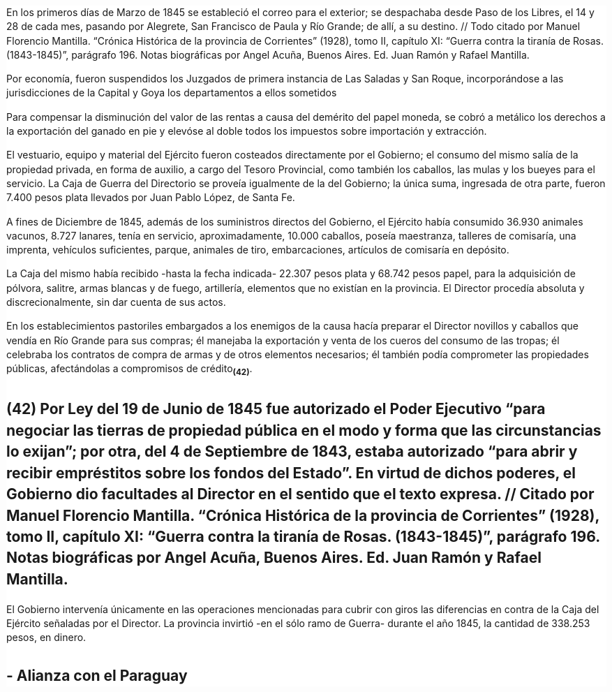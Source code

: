 En los primeros días de Marzo de 1845 se estableció el correo para el exterior; se despachaba desde Paso de los Libres, el 14 y 28 de cada mes, pasando por Alegrete, San Francisco de Paula y Río Grande; de allí, a su destino. // Todo citado por Manuel Florencio Mantilla. “Crónica Histórica de la provincia de Corrientes” (1928), tomo II, capítulo XI: “Guerra contra la tiranía de Rosas. (1843-1845)”, parágrafo 196. Notas biográficas por Angel Acuña, Buenos Aires. Ed. Juan Ramón y Rafael Mantilla.

Por economía, fueron suspendidos los Juzgados de primera instancia de Las Saladas y San Roque, incorporándose a las jurisdicciones de la Capital y Goya los departamentos a ellos sometidos

Para compensar la disminución del valor de las rentas a causa del demérito del papel moneda, se cobró a metálico los derechos a la exportación del ganado en pie y elevóse al doble todos los impuestos sobre importación y extracción.

El vestuario, equipo y material del Ejército fueron costeados directamente por el Gobierno; el consumo del mismo salía de la propiedad privada, en forma de auxilio, a cargo del Tesoro Provincial, como también los caballos, las mulas y los bueyes para el servicio. La Caja de Guerra del Directorio se proveía igualmente de la del Gobierno; la única suma, ingresada de otra parte, fueron 7.400 pesos plata llevados por Juan Pablo López, de Santa Fe.

A fines de Diciembre de 1845, además de los suministros directos del Gobierno, el Ejército había consumido 36.930 animales vacunos, 8.727 lanares, tenía en servicio, aproximadamente, 10.000 caballos, poseía maestranza, talleres de comisaría, una imprenta, vehículos suficientes, parque, animales de tiro, embarcaciones, artículos de comisaría en depósito.

La Caja del mismo había recibido -hasta la fecha indicada- 22.307 pesos plata y 68.742 pesos papel, para la adquisición de pólvora, salitre, armas blancas y de fuego, artillería, elementos que no existían en la provincia. El Director procedía absoluta y discrecionalmente, sin dar cuenta de sus actos.

En los establecimientos pastoriles embargados a los enemigos de la causa hacía preparar el Director novillos y caballos que vendía en Río Grande para sus compras; él manejaba la exportación y venta de los cueros del consumo de las tropas; él celebraba los contratos de compra de armas y de otros elementos necesarios; él también podía comprometer las propiedades públicas, afectándolas a compromisos de crédito<sub><strong>(42)</strong></sub>.

## **(42)** Por Ley del 19 de Junio de 1845 fue autorizado el Poder Ejecutivo “para negociar las tierras de propiedad pública en el modo y forma que las circunstancias lo exijan”; por otra, del 4 de Septiembre de 1843, estaba autorizado “para abrir y recibir empréstitos sobre los fondos del Estado”. En virtud de dichos poderes, el Gobierno dio facultades al Director en el sentido que el texto expresa. // Citado por Manuel Florencio Mantilla. “Crónica Histórica de la provincia de Corrientes” (1928), tomo II, capítulo XI: “Guerra contra la tiranía de Rosas. (1843-1845)”, parágrafo 196. Notas biográficas por Angel Acuña, Buenos Aires. Ed. Juan Ramón y Rafael Mantilla.

El Gobierno intervenía únicamente en las operaciones mencionadas para cubrir con giros las diferencias en contra de la Caja del Ejército señaladas por el Director. La provincia invirtió -en el sólo ramo de Guerra- durante el año 1845, la cantidad de 338.253 pesos, en dinero.

## **\- Alianza con el Paraguay**
